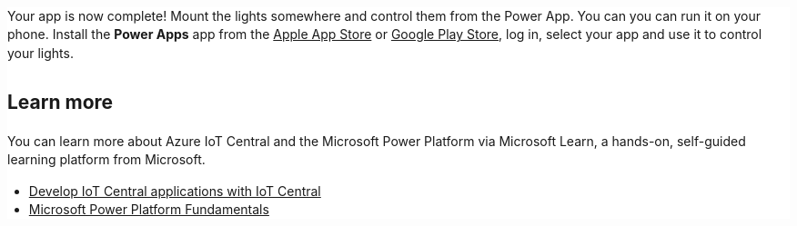 Your app is now complete! Mount the lights somewhere and control them from the Power App. You can you can run it on your phone. Install the **Power Apps** app from the [Apple App Store](https://apps.apple.com/us/app/power-apps/id1047318566) or [Google Play Store](https://play.google.com/store/apps/details?id=com.microsoft.msapps), log in, select your app and use it to control your lights.

## Learn more

You can learn more about Azure IoT Central and the Microsoft Power Platform via Microsoft Learn, a hands-on, self-guided learning platform from Microsoft.

* [Develop IoT Central applications with IoT Central](https://docs.microsoft.com/learn/paths/develop-iot-solutions-with-azure-iot-central)
* [Microsoft Power Platform Fundamentals](https://docs.microsoft.com/learn/paths/power-plat-fundamentals/)
